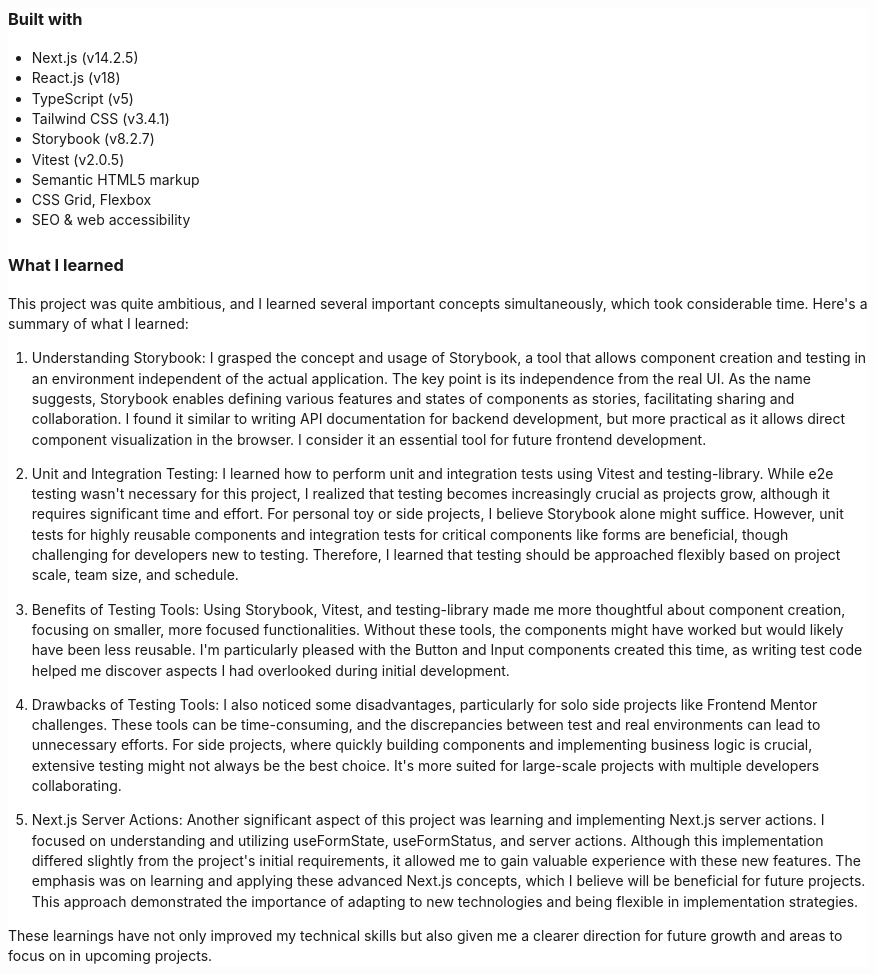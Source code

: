 ### Built with

- Next.js (v14.2.5)
- React.js (v18)
- TypeScript (v5)
- Tailwind CSS (v3.4.1)
- Storybook (v8.2.7)
- Vitest (v2.0.5)
- Semantic HTML5 markup
- CSS Grid, Flexbox
- SEO & web accessibility

### What I learned

This project was quite ambitious, and I learned several important concepts simultaneously, which took considerable time. Here's a summary of what I learned:

1. Understanding Storybook: I grasped the concept and usage of Storybook, a tool that allows component creation and testing in an environment independent of the actual application. The key point is its independence from the real UI. As the name suggests, Storybook enables defining various features and states of components as stories, facilitating sharing and collaboration. I found it similar to writing API documentation for backend development, but more practical as it allows direct component visualization in the browser. I consider it an essential tool for future frontend development.

2. Unit and Integration Testing: I learned how to perform unit and integration tests using Vitest and testing-library. While e2e testing wasn't necessary for this project, I realized that testing becomes increasingly crucial as projects grow, although it requires significant time and effort. For personal toy or side projects, I believe Storybook alone might suffice. However, unit tests for highly reusable components and integration tests for critical components like forms are beneficial, though challenging for developers new to testing. Therefore, I learned that testing should be approached flexibly based on project scale, team size, and schedule.

3. Benefits of Testing Tools: Using Storybook, Vitest, and testing-library made me more thoughtful about component creation, focusing on smaller, more focused functionalities. Without these tools, the components might have worked but would likely have been less reusable. I'm particularly pleased with the Button and Input components created this time, as writing test code helped me discover aspects I had overlooked during initial development.

4. Drawbacks of Testing Tools: I also noticed some disadvantages, particularly for solo side projects like Frontend Mentor challenges. These tools can be time-consuming, and the discrepancies between test and real environments can lead to unnecessary efforts. For side projects, where quickly building components and implementing business logic is crucial, extensive testing might not always be the best choice. It's more suited for large-scale projects with multiple developers collaborating.

5. Next.js Server Actions: Another significant aspect of this project was learning and implementing Next.js server actions. I focused on understanding and utilizing useFormState, useFormStatus, and server actions. Although this implementation differed slightly from the project's initial requirements, it allowed me to gain valuable experience with these new features. The emphasis was on learning and applying these advanced Next.js concepts, which I believe will be beneficial for future projects. This approach demonstrated the importance of adapting to new technologies and being flexible in implementation strategies.

These learnings have not only improved my technical skills but also given me a clearer direction for future growth and areas to focus on in upcoming projects.

